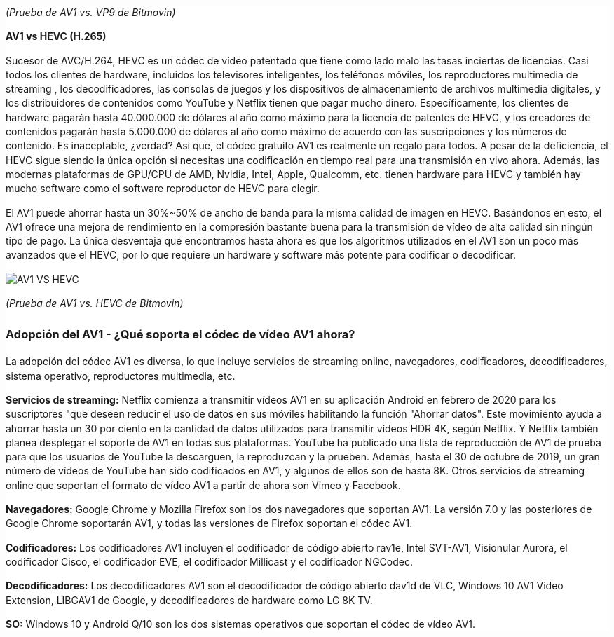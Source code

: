 
_(Prueba de AV1 vs. VP9 de Bitmovin)_

**AV1 vs HEVC (H.265)**

Sucesor de AVC/H.264, HEVC es un códec de vídeo patentado que tiene como lado malo las tasas inciertas de licencias. Casi todos los clientes de hardware, incluidos los televisores inteligentes, los teléfonos móviles, los reproductores multimedia de streaming , los decodificadores, las consolas de juegos y los dispositivos de almacenamiento de archivos multimedia digitales, y los distribuidores de contenidos como YouTube y Netflix tienen que pagar mucho dinero. Específicamente, los clientes de hardware pagarán hasta 40.000.000 de dólares al año como máximo para la licencia de patentes de HEVC, y los creadores de contenidos pagarán hasta 5.000.000 de dólares al año como máximo de acuerdo con las suscripciones y los números de contenido. Es inaceptable, ¿verdad? Así que, el códec gratuito AV1 es realmente un regalo para todos. A pesar de la deficiencia, el HEVC sigue siendo la única opción si necesitas una codificación en tiempo real para una transmisión en vivo ahora. Además, las modernas plataformas de GPU/CPU de AMD, Nvidia, Intel, Apple, Qualcomm, etc. tienen hardware para HEVC y también hay mucho software como el software reproductor de HEVC para elegir.

El AV1 puede ahorrar hasta un 30%\~50% de ancho de banda para la misma calidad de imagen en HEVC. Basándonos en esto, el AV1 ofrece una mejora de rendimiento en la compresión bastante buena para la transmisión de vídeo de alta calidad sin ningún tipo de pago. La única desventaja que encontramos hasta ahora es que los algoritmos utilizados en el AV1 son un poco más avanzados que el HEVC, por lo que requiere un hardware y software más potente para codificar o decodificar.

![AV1 VS HEVC](https://www.5kplayer.com/video-music-player-es/../video-music-player/img/av1-vs-hevc.jpg) 

_(Prueba de AV1 vs. HEVC de Bitmovin)_

### Adopción del AV1 - ¿Qué soporta el códec de vídeo AV1 ahora?

La adopción del códec AV1 es diversa, lo que incluye servicios de streaming online, navegadores, codificadores, decodificadores, sistema operativo, reproductores multimedia, etc. 

**Servicios de streaming:** Netflix comienza a transmitir vídeos AV1 en su aplicación Android en febrero de 2020 para los suscriptores "que deseen reducir el uso de datos en sus móviles habilitando la función "Ahorrar datos". Este movimiento ayuda a ahorrar hasta un 30 por ciento en la cantidad de datos utilizados para transmitir vídeos HDR 4K, según Netflix. Y Netflix también planea desplegar el soporte de AV1 en todas sus plataformas. YouTube ha publicado una lista de reproducción de AV1 de prueba para que los usuarios de YouTube la descarguen, la reproduzcan y la prueben. Además, hasta el 30 de octubre de 2019, un gran número de vídeos de YouTube han sido codificados en AV1, y algunos de ellos son de hasta 8K. Otros servicios de streaming online que soportan el formato de vídeo AV1 a partir de ahora son Vimeo y Facebook.

**Navegadores:** Google Chrome y Mozilla Firefox son los dos navegadores que soportan AV1\. La versión 7.0 y las posteriores de Google Chrome soportarán AV1, y todas las versiones de Firefox soportan el códec AV1.

**Codificadores:** Los codificadores AV1 incluyen el codificador de código abierto rav1e, Intel SVT-AV1, Visionular Aurora, el codificador Cisco, el codificador EVE, el codificador Millicast y el codificador NGCodec.

**Decodificadores:** Los decodificadores AV1 son el decodificador de código abierto dav1d de VLC, Windows 10 AV1 Video Extension, LIBGAV1 de Google, y decodificadores de hardware como LG 8K TV.

**SO:** Windows 10 y Android Q/10 son los dos sistemas operativos que soportan el códec de vídeo AV1.
